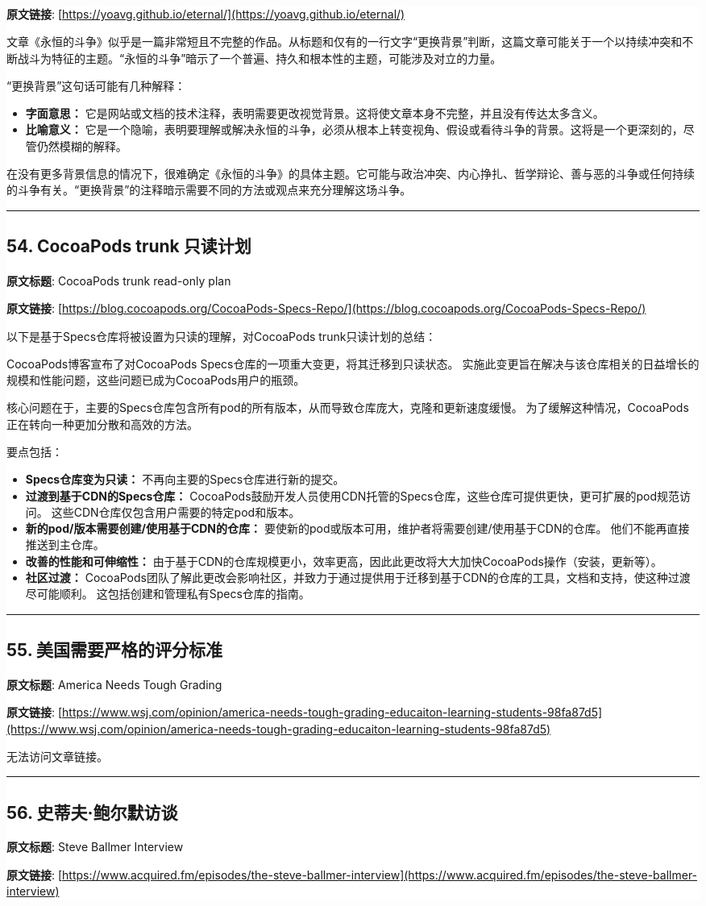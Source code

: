 **原文链接**: [https://yoavg.github.io/eternal/](https://yoavg.github.io/eternal/)

文章《永恒的斗争》似乎是一篇非常短且不完整的作品。从标题和仅有的一行文字“更换背景”判断，这篇文章可能关于一个以持续冲突和不断战斗为特征的主题。“永恒的斗争”暗示了一个普遍、持久和根本性的主题，可能涉及对立的力量。

“更换背景”这句话可能有几种解释：

*   **字面意思：** 它是网站或文档的技术注释，表明需要更改视觉背景。这将使文章本身不完整，并且没有传达太多含义。
*   **比喻意义：** 它是一个隐喻，表明要理解或解决永恒的斗争，必须从根本上转变视角、假设或看待斗争的背景。这将是一个更深刻的，尽管仍然模糊的解释。

在没有更多背景信息的情况下，很难确定《永恒的斗争》的具体主题。它可能与政治冲突、内心挣扎、哲学辩论、善与恶的斗争或任何持续的斗争有关。“更换背景”的注释暗示需要不同的方法或观点来充分理解这场斗争。

---

## 54. CocoaPods trunk 只读计划

**原文标题**: CocoaPods trunk read-only plan

**原文链接**: [https://blog.cocoapods.org/CocoaPods-Specs-Repo/](https://blog.cocoapods.org/CocoaPods-Specs-Repo/)

以下是基于Specs仓库将被设置为只读的理解，对CocoaPods trunk只读计划的总结：

CocoaPods博客宣布了对CocoaPods Specs仓库的一项重大变更，将其迁移到只读状态。 实施此变更旨在解决与该仓库相关的日益增长的规模和性能问题，这些问题已成为CocoaPods用户的瓶颈。

核心问题在于，主要的Specs仓库包含所有pod的所有版本，从而导致仓库庞大，克隆和更新速度缓慢。 为了缓解这种情况，CocoaPods正在转向一种更加分散和高效的方法。

要点包括：

*   **Specs仓库变为只读：** 不再向主要的Specs仓库进行新的提交。
*   **过渡到基于CDN的Specs仓库：** CocoaPods鼓励开发人员使用CDN托管的Specs仓库，这些仓库可提供更快，更可扩展的pod规范访问。 这些CDN仓库仅包含用户需要的特定pod和版本。
*   **新的pod/版本需要创建/使用基于CDN的仓库：** 要使新的pod或版本可用，维护者将需要创建/使用基于CDN的仓库。 他们不能再直接推送到主仓库。
*   **改善的性能和可伸缩性：** 由于基于CDN的仓库规模更小，效率更高，因此此更改将大大加快CocoaPods操作（安装，更新等）。
*   **社区过渡：** CocoaPods团队了解此更改会影响社区，并致力于通过提供用于迁移到基于CDN的仓库的工具，文档和支持，使这种过渡尽可能顺利。 这包括创建和管理私有Specs仓库的指南。

---

## 55. 美国需要严格的评分标准

**原文标题**: America Needs Tough Grading

**原文链接**: [https://www.wsj.com/opinion/america-needs-tough-grading-educaiton-learning-students-98fa87d5](https://www.wsj.com/opinion/america-needs-tough-grading-educaiton-learning-students-98fa87d5)

无法访问文章链接。

---

## 56. 史蒂夫·鲍尔默访谈

**原文标题**: Steve Ballmer Interview

**原文链接**: [https://www.acquired.fm/episodes/the-steve-ballmer-interview](https://www.acquired.fm/episodes/the-steve-ballmer-interview)

